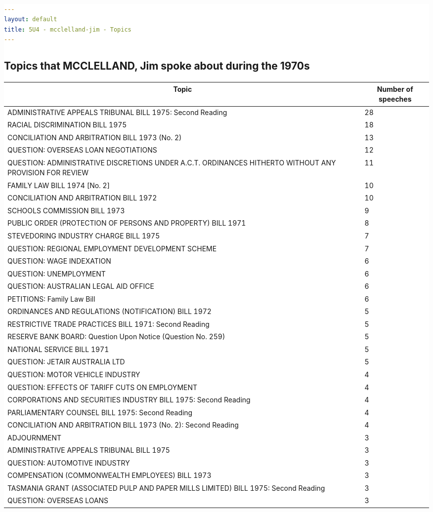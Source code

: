 ```yaml
---
layout: default
title: 5U4 - mcclelland-jim - Topics
---
```

## Topics that MCCLELLAND, Jim spoke about during the 1970s

| Topic | Number of speeches |
|--------------|----------------|
|ADMINISTRATIVE APPEALS TRIBUNAL BILL 1975: Second Reading|28|
|RACIAL DISCRIMINATION BILL 1975|18|
|CONCILIATION AND ARBITRATION BILL 1973 (No. 2)|13|
|QUESTION: OVERSEAS LOAN NEGOTIATIONS|12|
|QUESTION: ADMINISTRATIVE DISCRETIONS UNDER A.C.T. ORDINANCES HITHERTO WITHOUT ANY PROVISION FOR REVIEW|11|
|FAMILY LAW BILL 1974 [No. 2]|10|
|CONCILIATION AND ARBITRATION BILL 1972|10|
|SCHOOLS COMMISSION BILL 1973|9|
|PUBLIC ORDER (PROTECTION OF PERSONS AND PROPERTY) BILL 1971|8|
|STEVEDORING INDUSTRY CHARGE BILL 1975|7|
|QUESTION: REGIONAL EMPLOYMENT DEVELOPMENT SCHEME|7|
|QUESTION: WAGE INDEXATION|6|
|QUESTION: UNEMPLOYMENT|6|
|QUESTION: AUSTRALIAN LEGAL AID OFFICE|6|
|PETITIONS: Family Law Bill|6|
|ORDINANCES AND REGULATIONS (NOTIFICATION) BILL 1972|5|
|RESTRICTIVE TRADE PRACTICES BILL 1971: Second Reading|5|
|RESERVE BANK BOARD: Question Upon Notice (Question No. 259)|5|
|NATIONAL SERVICE BILL 1971|5|
|QUESTION: JETAIR AUSTRALIA LTD|5|
|QUESTION: MOTOR VEHICLE INDUSTRY|4|
|QUESTION: EFFECTS OF TARIFF CUTS ON EMPLOYMENT|4|
|CORPORATIONS AND SECURITIES INDUSTRY BILL 1975: Second Reading|4|
|PARLIAMENTARY COUNSEL BILL 1975: Second Reading|4|
|CONCILIATION AND ARBITRATION BILL 1973 (No. 2): Second Reading|4|
|ADJOURNMENT|3|
|ADMINISTRATIVE APPEALS TRIBUNAL BILL 1975|3|
|QUESTION: AUTOMOTIVE INDUSTRY|3|
|COMPENSATION (COMMONWEALTH EMPLOYEES) BILL 1973|3|
|TASMANIA GRANT (ASSOCIATED PULP AND PAPER MILLS LIMITED) BILL 1975: Second Reading|3|
|QUESTION: OVERSEAS LOANS|3|